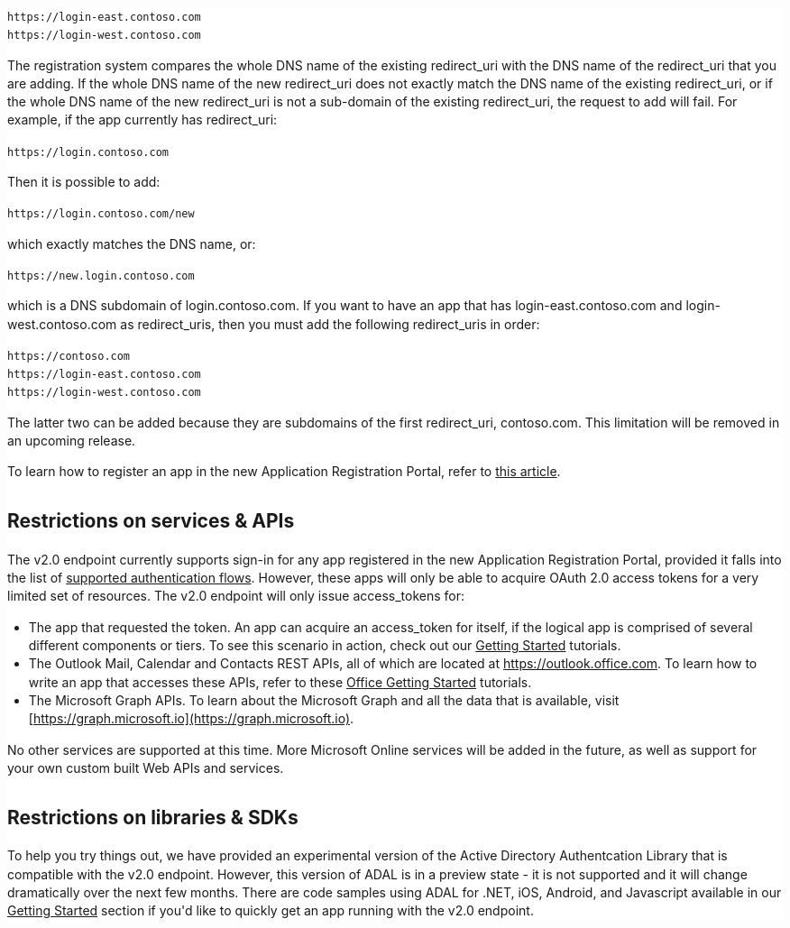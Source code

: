 `https://login-east.contoso.com`  
`https://login-west.contoso.com`

The registration system compares the whole DNS name of the existing redirect_uri with the DNS name of the redirect_uri that you are adding.  If the whole DNS name of the new redirect_uri does not exactly match the DNS name of the existing redirect_uri, or if the whole DNS name of the new redirect_uri is not a sub-domain of the existing redirect_uri, the request to add will fail.  For example, if the app currently has redirect_uri:

`https://login.contoso.com`

Then it is possible to add:

`https://login.contoso.com/new`

which exactly matches the DNS name, or:

`https://new.login.contoso.com`

which is a DNS subdomain of login.contoso.com.  If you want to have an app that has login-east.contoso.com and login-west.contoso.com as redirect_uris, then you must add the following redirect_uris in order:

`https://contoso.com`  
`https://login-east.contoso.com`  
`https://login-west.contoso.com`  

The latter two can be added because they are subdomains of the first redirect_uri, contoso.com. This limitation will be removed in an upcoming release.

To learn how to register an app in the new Application Registration Portal, refer to [this article](active-directory-v2-app-registration.md).

## Restrictions on services & APIs
The v2.0 endpoint currently supports sign-in for any app registered in the new Application Registration Portal, provided it falls into the list of [supported authentication flows](active-directory-v2-flows.md).  However, these apps will only be able to acquire OAuth 2.0 access tokens for a very limited set of resources.  The v2.0 endpoint will only issue access_tokens for:

* The app that requested the token.  An app can acquire an access_token for itself, if the logical app is comprised of several different components or tiers.  To see this scenario in action, check out our [Getting Started](active-directory-appmodel-v2-overview.md#getting-started) tutorials.
* The Outlook Mail, Calendar and Contacts REST APIs, all of which are located at https://outlook.office.com.  To learn how to write an app that accesses these APIs, refer to these [Office Getting Started](https://www.msdn.com/office/office365/howto/authenticate-Office-365-APIs-using-v2) tutorials.
* The Microsoft Graph APIs.  To learn about the Microsoft Graph and all the data that is available, visit [https://graph.microsoft.io](https://graph.microsoft.io).

No other services are supported at this time.  More Microsoft Online services will be added in the future, as well as support for your own custom built Web APIs and services.

## Restrictions on libraries & SDKs
To help you try things out, we have provided an experimental version of the Active Directory Authentcation Library that is compatible with the v2.0 endpoint.  However, this version of ADAL is in a preview state - it is not supported and it will change dramatically over the next few months.  There are code samples using ADAL for .NET, iOS, Android, and Javascript available in our [Getting Started](active-directory-appmodel-v2-overview.md#getting-started) section if you'd like to quickly get an app running with the v2.0 endpoint.

